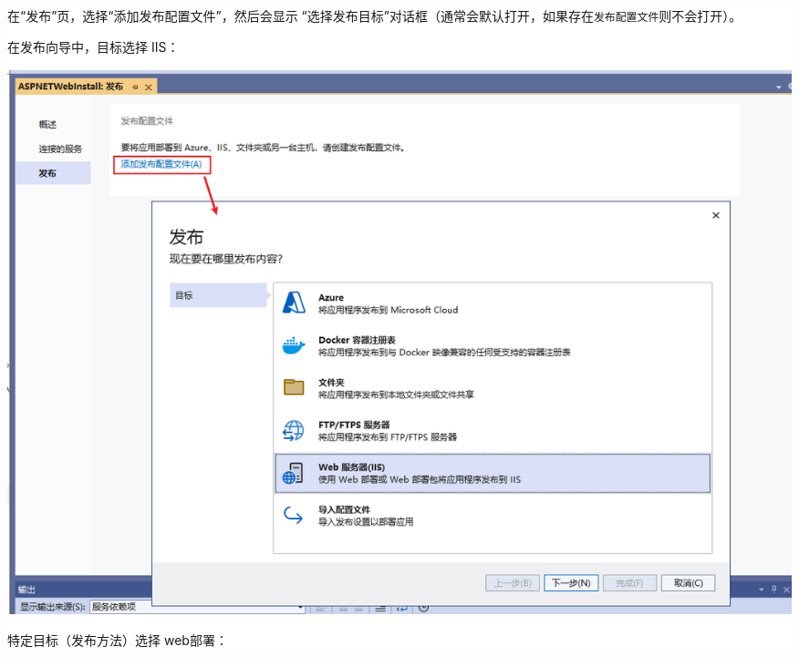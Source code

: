 在“发布”页，选择“添加发布配置文件”，然后会显示 “选择发布目标”对话框（通常会默认打开，如果存在`发布配置文件`则不会打开）。

在发布向导中，目标选择 IIS：

![](img/20230116110554.png)  

特定目标（发布方法）选择 web部署：
